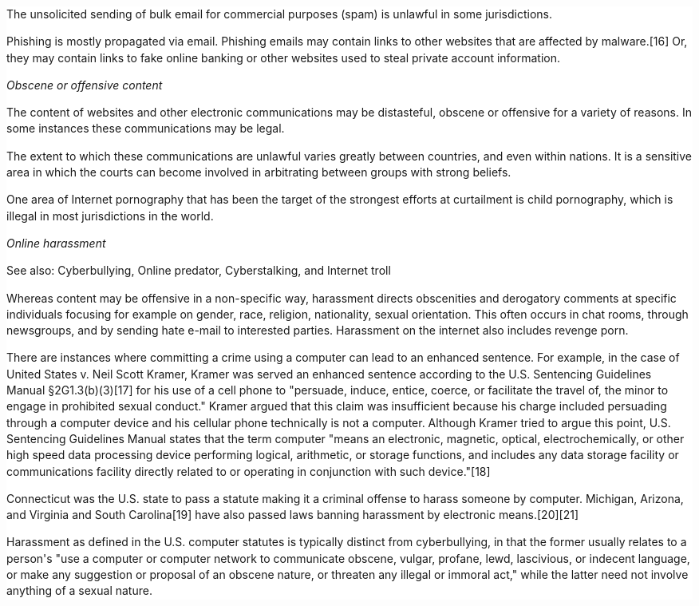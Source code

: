 The unsolicited sending of bulk email for commercial purposes (spam)
is unlawful in some jurisdictions.

Phishing is mostly propagated via email. Phishing emails may contain
links to other websites that are affected by malware.[16] Or, they may
contain links to fake online banking or other websites used to steal
private account information.

*Obscene or offensive content*

The content of websites and other electronic communications may be
distasteful, obscene or offensive for a variety of reasons. In some
instances these communications may be legal.

The extent to which these communications are unlawful varies greatly
between countries, and even within nations. It is a sensitive area in
which the courts can become involved in arbitrating between groups
with strong beliefs.

One area of Internet pornography that has been the target of the
strongest efforts at curtailment is child pornography, which is
illegal in most jurisdictions in the world.

*Online harassment*

See also: Cyberbullying, Online predator, Cyberstalking, and Internet troll

Whereas content may be offensive in a non-specific way, harassment
directs obscenities and derogatory comments at specific individuals
focusing for example on gender, race, religion, nationality, sexual
orientation. This often occurs in chat rooms, through newsgroups, and
by sending hate e-mail to interested parties. Harassment on the
internet also includes revenge porn.

There are instances where committing a crime using a computer can lead
to an enhanced sentence. For example, in the case of United States
v. Neil Scott Kramer, Kramer was served an enhanced sentence according
to the U.S. Sentencing Guidelines Manual §2G1.3(b)(3)[17] for his use
of a cell phone to "persuade, induce, entice, coerce, or facilitate
the travel of, the minor to engage in prohibited sexual conduct."
Kramer argued that this claim was insufficient because his charge
included persuading through a computer device and his cellular phone
technically is not a computer. Although Kramer tried to argue this
point, U.S. Sentencing Guidelines Manual states that the term computer
"means an electronic, magnetic, optical, electrochemically, or other
high speed data processing device performing logical, arithmetic, or
storage functions, and includes any data storage facility or
communications facility directly related to or operating in
conjunction with such device."[18]

Connecticut was the U.S. state to pass a statute making it a criminal
offense to harass someone by computer. Michigan, Arizona, and Virginia
and South Carolina[19] have also passed laws banning harassment by
electronic means.[20][21]

Harassment as defined in the U.S. computer statutes is typically
distinct from cyberbullying, in that the former usually relates to a
person's "use a computer or computer network to communicate obscene,
vulgar, profane, lewd, lascivious, or indecent language, or make any
suggestion or proposal of an obscene nature, or threaten any illegal
or immoral act," while the latter need not involve anything of a
sexual nature.
